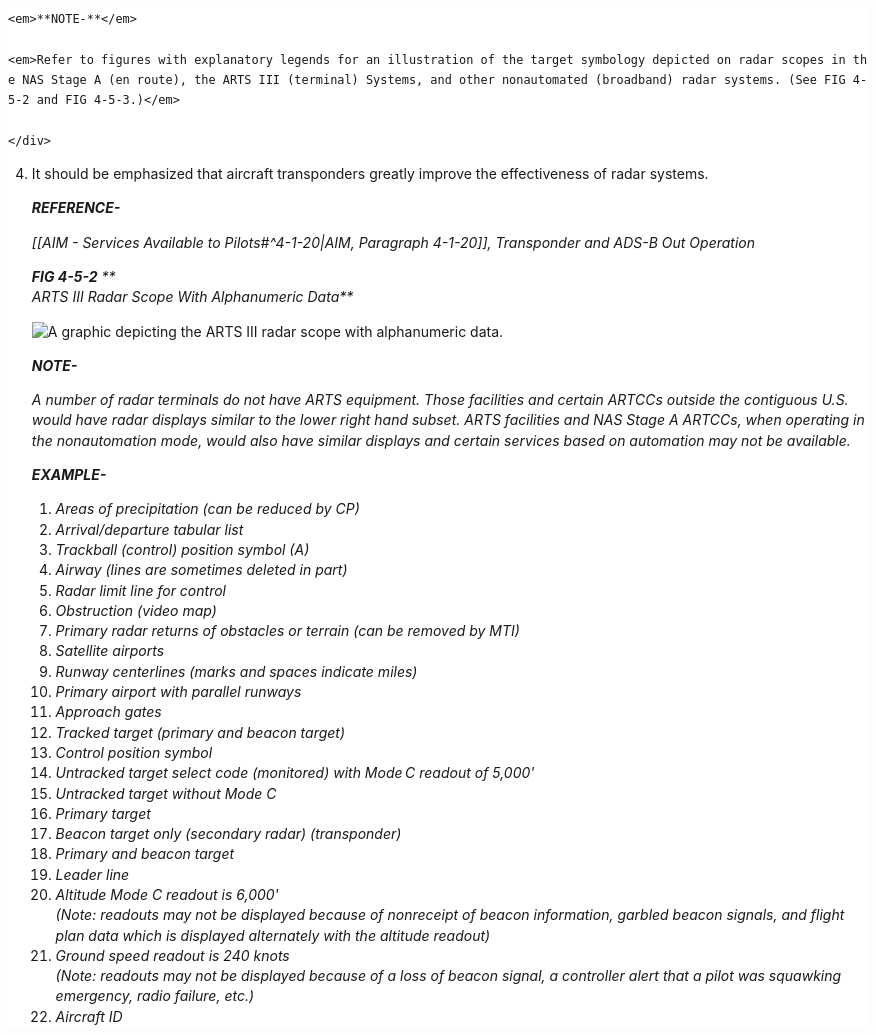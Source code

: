    <em>**NOTE-**</em>

    <em>Refer to figures with explanatory legends for an illustration of the target symbology depicted on radar scopes in the NAS Stage A (en route), the ARTS III (terminal) Systems, and other nonautomated (broadband) radar systems. (See FIG 4-5-2 and FIG 4-5-3.)</em>

    </div>
4.  It should be emphasized that aircraft transponders greatly improve the effectiveness of radar systems.
    <div>

    <em>**REFERENCE-**</em>

    <em> [[AIM - Services Available to Pilots#^4-1-20|AIM, Paragraph 4-1-20]], Transponder and ADS-B Out Operation </em>

    </div>

    <em>
    <div>

    ***FIG 4-5-2*** **  
    ARTS III Radar Scope With Alphanumeric Data**

    </div>

    </em>![A graphic depicting the ARTS III radar scope with alphanumeric data.](https://www.faa.gov/air_traffic/publications/atpubs/aim_html/images/aim_img_82432.jpeg)
    <div>

    <em>**NOTE-**</em>

    <em>A number of radar terminals do not have ARTS equipment. Those facilities and certain ARTCCs outside the contiguous U.S. would have radar displays similar to the lower right hand subset. ARTS facilities and NAS Stage A ARTCCs, when operating in the nonautomation mode, would also have similar displays and certain services based on automation may not be available.</em>

    </div>

    <div>

    <em>**EXAMPLE-**</em>

    1.  <em>Areas of precipitation (can be reduced by CP) </em>
    2.  <em>Arrival/departure tabular list </em>
    3.  <em>Trackball (control) position symbol (A) </em>
    4.  <em>Airway (lines are sometimes deleted in part) </em>
    5.  <em>Radar limit line for control </em>
    6.  <em>Obstruction (video map) </em>
    7.  <em>Primary radar returns of obstacles or terrain (can be removed by MTI) </em>
    8.  <em>Satellite airports </em>
    9.  <em>Runway centerlines (marks and spaces indicate miles) </em>
    10. <em>Primary airport with parallel runways </em>
    11. <em>Approach gates </em>
    12. <em>Tracked target (primary and beacon target) </em>
    13. <em>Control position symbol </em>
    14. <em>Untracked target select code (monitored) with Mode C readout of 5,000' </em>
    15. <em>Untracked target without Mode C </em>
    16. <em>Primary target </em>
    17. <em>Beacon target only (secondary radar) (transponder) </em>
    18. <em>Primary and beacon target </em>
    19. <em>Leader line </em>
    20. <em>Altitude Mode C readout is 6,000'  
        (Note: readouts may not be displayed because of nonreceipt of beacon information, garbled beacon signals, and flight plan data which is displayed alternately with the altitude readout) </em>
    21. <em>Ground speed readout is 240 knots  
        (Note: readouts may not be displayed because of a loss of beacon signal, a controller alert that a pilot was squawking emergency, radio failure, etc.) </em>
    22. <em>Aircraft ID </em>